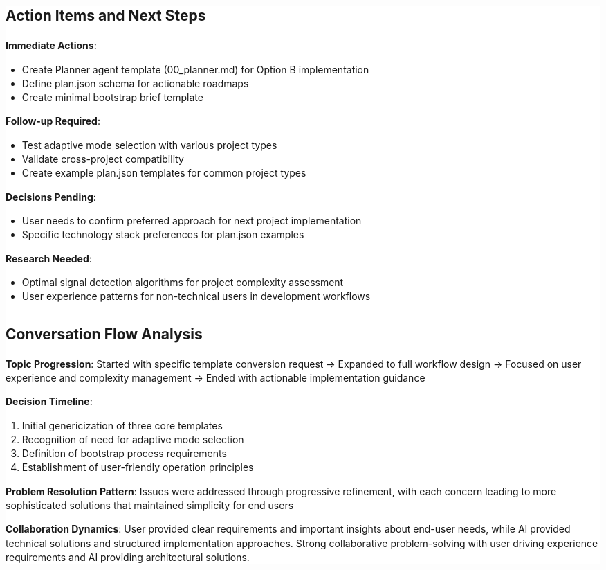 ## Action Items and Next Steps

**Immediate Actions**:
- Create Planner agent template (00_planner.md) for Option B implementation
- Define plan.json schema for actionable roadmaps
- Create minimal bootstrap brief template

**Follow-up Required**:
- Test adaptive mode selection with various project types
- Validate cross-project compatibility
- Create example plan.json templates for common project types

**Decisions Pending**:
- User needs to confirm preferred approach for next project implementation
- Specific technology stack preferences for plan.json examples

**Research Needed**:
- Optimal signal detection algorithms for project complexity assessment
- User experience patterns for non-technical users in development workflows

## Conversation Flow Analysis

**Topic Progression**:
Started with specific template conversion request → Expanded to full workflow design → Focused on user experience and complexity management → Ended with actionable implementation guidance

**Decision Timeline**:
1. Initial genericization of three core templates
2. Recognition of need for adaptive mode selection
3. Definition of bootstrap process requirements
4. Establishment of user-friendly operation principles

**Problem Resolution Pattern**:
Issues were addressed through progressive refinement, with each concern leading to more sophisticated solutions that maintained simplicity for end users

**Collaboration Dynamics**:
User provided clear requirements and important insights about end-user needs, while AI provided technical solutions and structured implementation approaches. Strong collaborative problem-solving with user driving experience requirements and AI providing architectural solutions.

